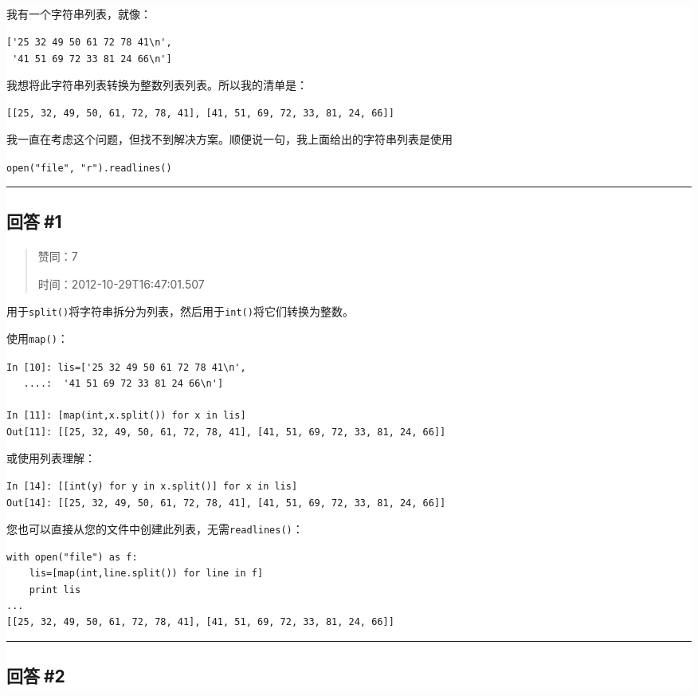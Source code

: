 我有一个字符串列表，就像：

```
['25 32 49 50 61 72 78 41\n',
 '41 51 69 72 33 81 24 66\n'] 
```

我想将此字符串列表转换为整数列表列表。所以我的清单是：

```
[[25, 32, 49, 50, 61, 72, 78, 41], [41, 51, 69, 72, 33, 81, 24, 66]] 
```

我一直在考虑这个问题，但找不到解决方案。顺便说一句，我上面给出的字符串列表是使用

```
open("file", "r").readlines() 
```

* * *

## 回答 #1

> 赞同：7
> 
> 时间：2012-10-29T16:47:01.507

用于`split()`将字符串拆分为列表，然后用于`int()`将它们转换为整数。

使用`map()`：

```
In [10]: lis=['25 32 49 50 61 72 78 41\n',
   ....:  '41 51 69 72 33 81 24 66\n']

In [11]: [map(int,x.split()) for x in lis]
Out[11]: [[25, 32, 49, 50, 61, 72, 78, 41], [41, 51, 69, 72, 33, 81, 24, 66]] 
```

或使用列表理解：

```
In [14]: [[int(y) for y in x.split()] for x in lis]
Out[14]: [[25, 32, 49, 50, 61, 72, 78, 41], [41, 51, 69, 72, 33, 81, 24, 66]] 
```

您也可以直接从您的文件中创建此列表，无需`readlines()`：

```
with open("file") as f:
    lis=[map(int,line.split()) for line in f]
    print lis
...
[[25, 32, 49, 50, 61, 72, 78, 41], [41, 51, 69, 72, 33, 81, 24, 66]] 
```

* * *

## 回答 #2
